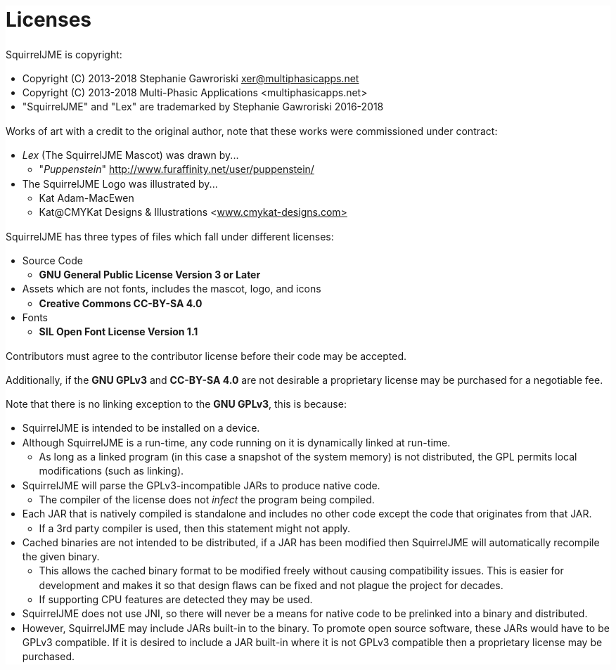 # Licenses

SquirrelJME is copyright:

 * Copyright (C) 2013-2018 Stephanie Gawroriski <xer@multiphasicapps.net>
 * Copyright (C) 2013-2018 Multi-Phasic Applications <multiphasicapps.net>
 * "SquirrelJME" and "Lex" are trademarked by Stephanie Gawroriski 2016-2018

Works of art with a credit to the original author, note that these works were
commissioned under contract:

 * _Lex_ (The SquirrelJME Mascot) was drawn by...
   * "_Puppenstein_" <http://www.furaffinity.net/user/puppenstein/>
 * The SquirrelJME Logo was illustrated by...
   * Kat Adam-MacEwen
   * Kat@CMYKat Designs & Illustrations <www.cmykat-designs.com>

SquirrelJME has three types of files which fall under different licenses:

 * Source Code
   * **GNU General Public License Version 3 or Later**
 * Assets which are not fonts, includes the mascot, logo, and icons
   * **Creative Commons CC-BY-SA 4.0**
 * Fonts
   * **SIL Open Font License Version 1.1**

Contributors must agree to the contributor license before their code may be
accepted.

Additionally, if the **GNU GPLv3** and **CC-BY-SA 4.0** are not desirable a
proprietary license may be purchased for a negotiable fee.

Note that there is no linking exception to the **GNU GPLv3**, this is because:

 * SquirrelJME is intended to be installed on a device.
 * Although SquirrelJME is a run-time, any code running on it is dynamically
   linked at run-time.
   * As long as a linked program (in this case a snapshot of the system memory)
     is not distributed, the GPL permits local modifications (such as linking).
 * SquirrelJME will parse the GPLv3-incompatible JARs to produce native code.
   * The compiler of the license does not _infect_ the program being compiled.
 * Each JAR that is natively compiled is standalone and includes no other code
   except the code that originates from that JAR.
   * If a 3rd party compiler is used, then this statement might not apply.
 * Cached binaries are not intended to be distributed, if a JAR has been
   modified then SquirrelJME will automatically recompile the given binary.
   * This allows the cached binary format to be modified freely without causing
     compatibility issues. This is easier for development and makes it so that
     design flaws can be fixed and not plague the project for decades.
   * If supporting CPU features are detected they may be used.
 * SquirrelJME does not use JNI, so there will never be a means for native code
   to be prelinked into a binary and distributed.
 * However, SquirrelJME may include JARs built-in to the binary. To promote
   open source software, these JARs would have to be GPLv3 compatible. If it is
   desired to include a JAR built-in where it is not GPLv3 compatible then a
   proprietary license may be purchased.
